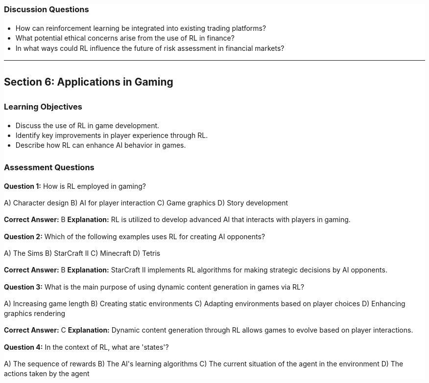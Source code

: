 ### Discussion Questions
- How can reinforcement learning be integrated into existing trading platforms?
- What potential ethical concerns arise from the use of RL in finance?
- In what ways could RL influence the future of risk assessment in financial markets?

---

## Section 6: Applications in Gaming

### Learning Objectives
- Discuss the use of RL in game development.
- Identify key improvements in player experience through RL.
- Describe how RL can enhance AI behavior in games.

### Assessment Questions

**Question 1:** How is RL employed in gaming?

  A) Character design
  B) AI for player interaction
  C) Game graphics
  D) Story development

**Correct Answer:** B
**Explanation:** RL is utilized to develop advanced AI that interacts with players in gaming.

**Question 2:** Which of the following examples uses RL for creating AI opponents?

  A) The Sims
  B) StarCraft II
  C) Minecraft
  D) Tetris

**Correct Answer:** B
**Explanation:** StarCraft II implements RL algorithms for making strategic decisions by AI opponents.

**Question 3:** What is the main purpose of using dynamic content generation in games via RL?

  A) Increasing game length
  B) Creating static environments
  C) Adapting environments based on player choices
  D) Enhancing graphics rendering

**Correct Answer:** C
**Explanation:** Dynamic content generation through RL allows games to evolve based on player interactions.

**Question 4:** In the context of RL, what are 'states'?

  A) The sequence of rewards
  B) The AI's learning algorithms
  C) The current situation of the agent in the environment
  D) The actions taken by the agent

